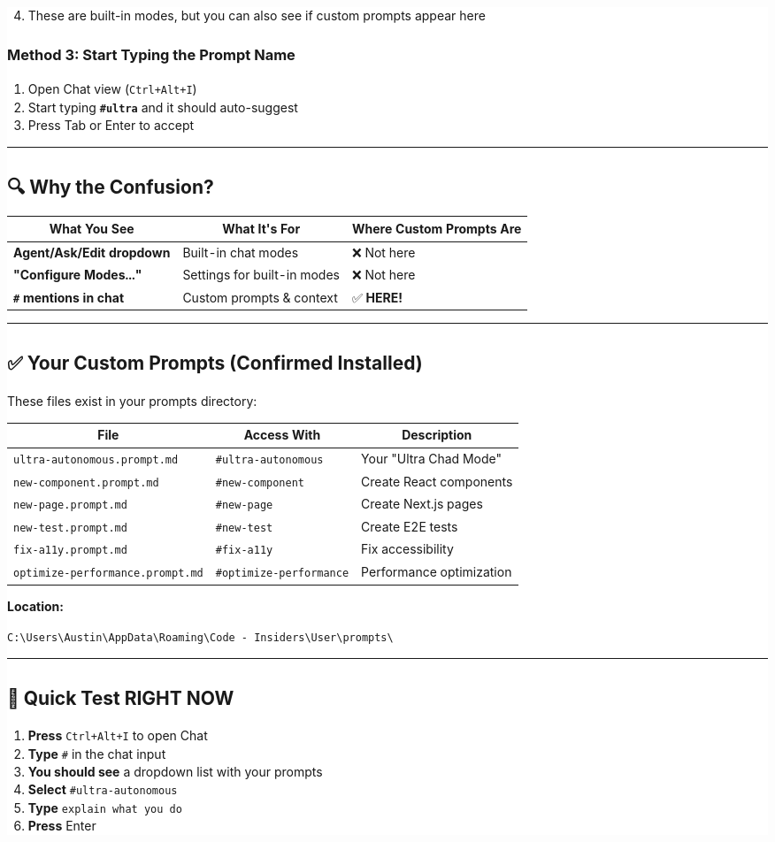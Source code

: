 4. These are built-in modes, but you can also see if custom prompts appear here

### **Method 3: Start Typing the Prompt Name**

1. Open Chat view (`Ctrl+Alt+I`)
2. Start typing **`#ultra`** and it should auto-suggest
3. Press Tab or Enter to accept

---

## 🔍 **Why the Confusion?**

| What You See | What It's For | Where Custom Prompts Are |
|--------------|---------------|--------------------------|
| **Agent/Ask/Edit dropdown** | Built-in chat modes | ❌ Not here |
| **"Configure Modes..."** | Settings for built-in modes | ❌ Not here |
| **`#` mentions in chat** | Custom prompts & context | ✅ **HERE!** |

---

## ✅ **Your Custom Prompts (Confirmed Installed)**

These files exist in your prompts directory:

| File | Access With | Description |
|------|-------------|-------------|
| `ultra-autonomous.prompt.md` | `#ultra-autonomous` | Your "Ultra Chad Mode" |
| `new-component.prompt.md` | `#new-component` | Create React components |
| `new-page.prompt.md` | `#new-page` | Create Next.js pages |
| `new-test.prompt.md` | `#new-test` | Create E2E tests |
| `fix-a11y.prompt.md` | `#fix-a11y` | Fix accessibility |
| `optimize-performance.prompt.md` | `#optimize-performance` | Performance optimization |

**Location:**

```
C:\Users\Austin\AppData\Roaming\Code - Insiders\User\prompts\
```

---

## 🎯 **Quick Test RIGHT NOW**

1. **Press** `Ctrl+Alt+I` to open Chat
2. **Type** `#` in the chat input
3. **You should see** a dropdown list with your prompts
4. **Select** `#ultra-autonomous`
5. **Type** `explain what you do`
6. **Press** Enter
